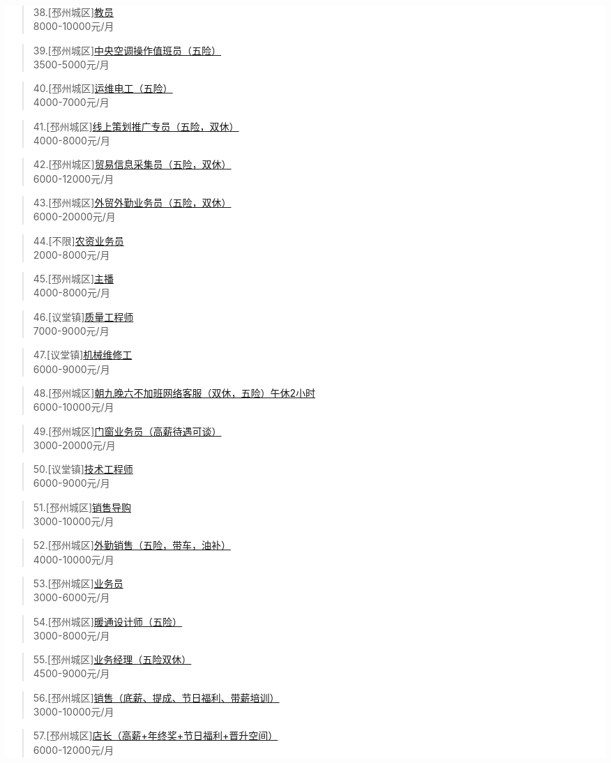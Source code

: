 >38.[邳州城区][教员](https://www.pizhouzhipin.com/job/39885)<br>
>8000-10000元/月

>39.[邳州城区][中央空调操作值班员（五险）](https://www.pizhouzhipin.com/job/38359)<br>
>3500-5000元/月

>40.[邳州城区][运维电工（五险）](https://www.pizhouzhipin.com/job/39313)<br>
>4000-7000元/月

>41.[邳州城区][线上策划推广专员（五险，双休）](https://www.pizhouzhipin.com/job/39169)<br>
>4000-8000元/月

>42.[邳州城区][贸易信息采集员（五险，双休）](https://www.pizhouzhipin.com/job/31171)<br>
>6000-12000元/月

>43.[邳州城区][外贸外勤业务员（五险，双休）](https://www.pizhouzhipin.com/job/39170)<br>
>6000-20000元/月

>44.[不限][农资业务员](https://www.pizhouzhipin.com/job/35283)<br>
>2000-8000元/月

>45.[邳州城区][主播](https://www.pizhouzhipin.com/job/36953)<br>
>4000-8000元/月

>46.[议堂镇][质量工程师](https://www.pizhouzhipin.com/job/39331)<br>
>7000-9000元/月

>47.[议堂镇][机械维修工](https://www.pizhouzhipin.com/job/39333)<br>
>6000-9000元/月

>48.[邳州城区][朝九晚六不加班网络客服（双休，五险）午休2小时](https://www.pizhouzhipin.com/job/27736)<br>
>6000-10000元/月

>49.[邳州城区][门窗业务员（高薪待遇可谈）](https://www.pizhouzhipin.com/job/33913)<br>
>3000-20000元/月

>50.[议堂镇][技术工程师](https://www.pizhouzhipin.com/job/39332)<br>
>6000-9000元/月

>51.[邳州城区][销售导购](https://www.pizhouzhipin.com/job/39666)<br>
>3000-10000元/月

>52.[邳州城区][外勤销售（五险，带车，油补）](https://www.pizhouzhipin.com/job/32156)<br>
>4000-10000元/月

>53.[邳州城区][业务员](https://www.pizhouzhipin.com/job/35124)<br>
>3000-6000元/月

>54.[邳州城区][暖通设计师（五险）](https://www.pizhouzhipin.com/job/39822)<br>
>3000-8000元/月

>55.[邳州城区][业务经理（五险双休）](https://www.pizhouzhipin.com/job/32185)<br>
>4500-9000元/月

>56.[邳州城区][销售（底薪、提成、节日福利、带薪培训）](https://www.pizhouzhipin.com/job/39084)<br>
>3000-10000元/月

>57.[邳州城区][店长（高薪+年终奖+节日福利+晋升空间）](https://www.pizhouzhipin.com/job/39070)<br>
>6000-12000元/月
